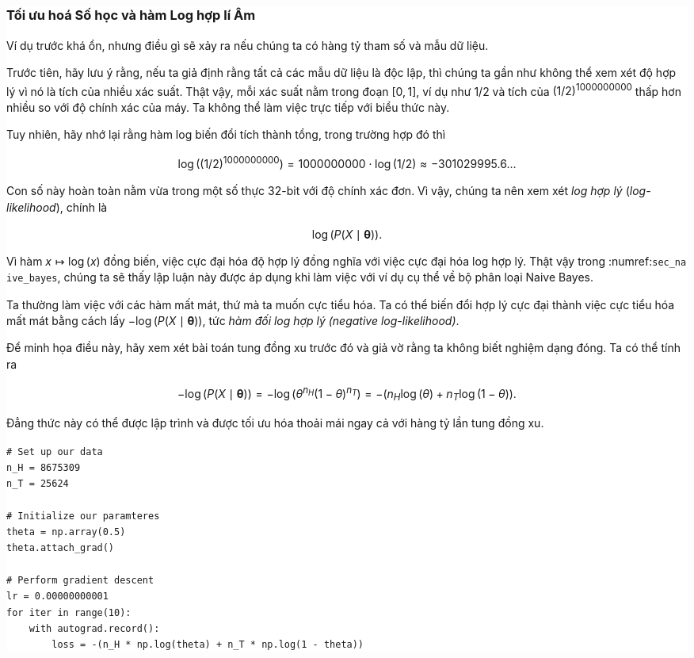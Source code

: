 ### Tối ưu hoá Số học và hàm Log hợp lí Âm




Ví dụ trước khá ổn, nhưng điều gì sẽ xảy ra nếu chúng ta có hàng tỷ tham số và mẫu dữ liệu.



Trước tiên, hãy lưu ý rằng, nếu ta giả định rằng tất cả các mẫu dữ liệu là độc lập, 
thì chúng ta gần như không thể xem xét độ hợp lý vì nó là tích của nhiều xác suất.
Thật vậy, mỗi xác suất nằm trong đoạn $[0,1]$, ví dụ như $1/2$ và tích của $(1/2)^{1000000000}$ thấp hơn nhiều so với độ chính xác của máy. 
Ta không thể làm việc trực tiếp với biểu thức này.



Tuy nhiên, hãy nhớ lại rằng hàm log biến đổi tích thành tổng, trong trường hợp đó thì

$$
\log((1/2)^{1000000000}) = 1000000000\cdot\log(1/2) \approx -301029995.6\ldots
$$




Con số này hoàn toàn nằm vừa trong một số thực $32$-bit với độ chính xác đơn.
Vì vậy, chúng ta nên xem xét *log hợp lý* (*log-likelihood*), chính là

$$
\log(P(X \mid \boldsymbol{\theta})).
$$




Vì hàm $x \mapsto \log(x)$ đồng biến, việc cực đại hóa độ hợp lý đồng nghĩa với việc cực đại hóa log hợp lý.
Thật vậy trong :numref:`sec_naive_bayes`, chúng ta sẽ thấy lập luận này được áp dụng khi làm việc với ví dụ cụ thể về bộ phân loại Naive Bayes.



Ta thường làm việc với các hàm mất mát, thứ mà ta muốn cực tiểu hóa.
Ta có thể biến đổi hợp lý cực đại thành việc cực tiểu hóa mất mát bằng cách lấy $-\log(P(X \mid \boldsymbol{\theta}))$, tức *hàm đối log hợp lý (negative log-likelihood)*.




Để minh họa điều này, hãy xem xét bài toán tung đồng xu trước đó và giả vờ rằng ta không biết nghiệm dạng đóng. Ta có thể tính ra

$$
-\log(P(X \mid \boldsymbol{\theta})) = -\log(\theta^{n_H}(1-\theta)^{n_T}) = -(n_H\log(\theta) + n_T\log(1-\theta)).
$$




Đẳng thức này có thể được lập trình và được tối ưu hóa thoải mái ngay cả với hàng tỷ lần tung đồng xu.

```{.python .input}
# Set up our data
n_H = 8675309
n_T = 25624

# Initialize our paramteres
theta = np.array(0.5)
theta.attach_grad()

# Perform gradient descent
lr = 0.00000000001
for iter in range(10):
    with autograd.record():
        loss = -(n_H * np.log(theta) + n_T * np.log(1 - theta))
```